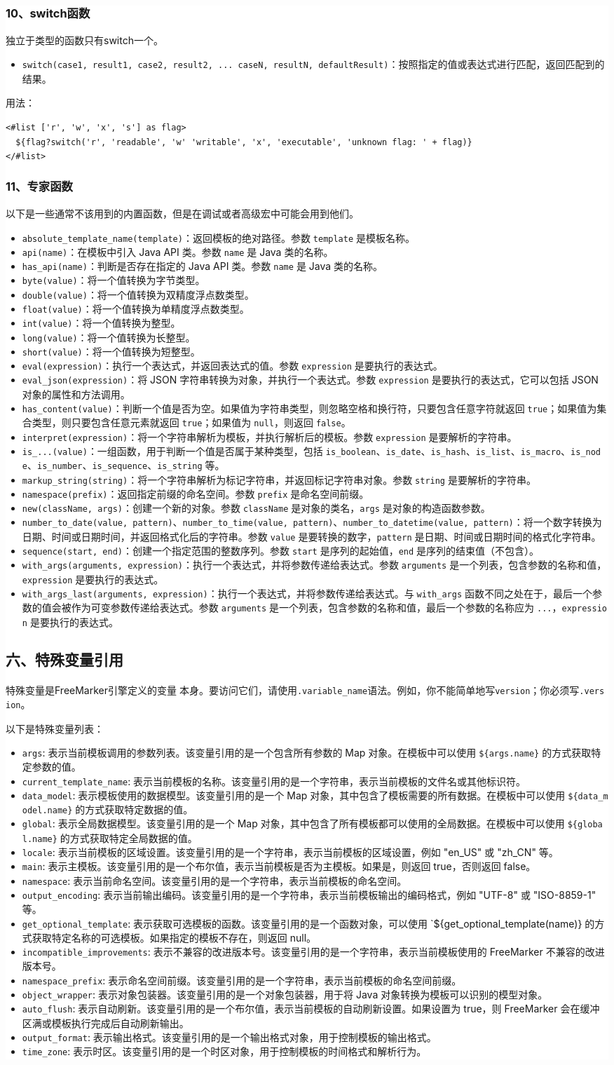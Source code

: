 ### 10、switch函数
独立于类型的函数只有switch一个。

- `switch(case1, result1, case2, result2, ... caseN, resultN, defaultResult)`：按照指定的值或表达式进行匹配，返回匹配到的结果。

用法：
```
<#list ['r', 'w', 'x', 's'] as flag>
  ${flag?switch('r', 'readable', 'w' 'writable', 'x', 'executable', 'unknown flag: ' + flag)}
</#list>
```

### 11、专家函数
以下是一些通常不该用到的内置函数，但是在调试或者高级宏中可能会用到他们。

- `absolute_template_name(template)`：返回模板的绝对路径。参数 `template` 是模板名称。
- `api(name)`：在模板中引入 Java API 类。参数 `name` 是 Java 类的名称。
- `has_api(name)`：判断是否存在指定的 Java API 类。参数 `name` 是 Java 类的名称。
- `byte(value)`：将一个值转换为字节类型。
- `double(value)`：将一个值转换为双精度浮点数类型。
- `float(value)`：将一个值转换为单精度浮点数类型。
- `int(value)`：将一个值转换为整型。
- `long(value)`：将一个值转换为长整型。
- `short(value)`：将一个值转换为短整型。
- `eval(expression)`：执行一个表达式，并返回表达式的值。参数 `expression` 是要执行的表达式。
- `eval_json(expression)`：将 JSON 字符串转换为对象，并执行一个表达式。参数 `expression` 是要执行的表达式，它可以包括 JSON 对象的属性和方法调用。
- `has_content(value)`：判断一个值是否为空。如果值为字符串类型，则忽略空格和换行符，只要包含任意字符就返回 `true`；如果值为集合类型，则只要包含任意元素就返回 `true`；如果值为 `null`，则返回 `false`。
- `interpret(expression)`：将一个字符串解析为模板，并执行解析后的模板。参数 `expression` 是要解析的字符串。
- `is_...(value)`：一组函数，用于判断一个值是否属于某种类型，包括 `is_boolean`、`is_date`、`is_hash`、`is_list`、`is_macro`、`is_node`、`is_number`、`is_sequence`、`is_string` 等。
- `markup_string(string)`：将一个字符串解析为标记字符串，并返回标记字符串对象。参数 `string` 是要解析的字符串。
- `namespace(prefix)`：返回指定前缀的命名空间。参数 `prefix` 是命名空间前缀。
- `new(className, args)`：创建一个新的对象。参数 `className` 是对象的类名，`args` 是对象的构造函数参数。
- `number_to_date(value, pattern)`、`number_to_time(value, pattern)`、`number_to_datetime(value, pattern)`：将一个数字转换为日期、时间或日期时间，并返回格式化后的字符串。参数 `value` 是要转换的数字，`pattern` 是日期、时间或日期时间的格式化字符串。
- `sequence(start, end)`：创建一个指定范围的整数序列。参数 `start` 是序列的起始值，`end` 是序列的结束值（不包含）。
- `with_args(arguments, expression)`：执行一个表达式，并将参数传递给表达式。参数 `arguments` 是一个列表，包含参数的名称和值，`expression` 是要执行的表达式。
- `with_args_last(arguments, expression)`：执行一个表达式，并将参数传递给表达式。与 `with_args` 函数不同之处在于，最后一个参数的值会被作为可变参数传递给表达式。参数 `arguments` 是一个列表，包含参数的名称和值，最后一个参数的名称应为 `...`，`expression` 是要执行的表达式。

## 六、特殊变量引用
特殊变量是FreeMarker引擎定义的变量 本身。要访问它们，请使用`.variable_name`语法。例如，你不能简单地写`version`；你必须写`.version`。

以下是特殊变量列表：
- `args`: 表示当前模板调用的参数列表。该变量引用的是一个包含所有参数的 Map 对象。在模板中可以使用 `${args.name}` 的方式获取特定参数的值。
- `current_template_name`: 表示当前模板的名称。该变量引用的是一个字符串，表示当前模板的文件名或其他标识符。
- `data_model`: 表示模板使用的数据模型。该变量引用的是一个 Map 对象，其中包含了模板需要的所有数据。在模板中可以使用 `${data_model.name}` 的方式获取特定数据的值。
- `global`: 表示全局数据模型。该变量引用的是一个 Map 对象，其中包含了所有模板都可以使用的全局数据。在模板中可以使用 `${global.name}` 的方式获取特定全局数据的值。
- `locale`: 表示当前模板的区域设置。该变量引用的是一个字符串，表示当前模板的区域设置，例如 "en_US" 或 "zh_CN" 等。
- `main`: 表示主模板。该变量引用的是一个布尔值，表示当前模板是否为主模板。如果是，则返回 true，否则返回 false。
- `namespace`: 表示当前命名空间。该变量引用的是一个字符串，表示当前模板的命名空间。
- `output_encoding`: 表示当前输出编码。该变量引用的是一个字符串，表示当前模板输出的编码格式，例如 "UTF-8" 或 "ISO-8859-1" 等。
- `get_optional_template`: 表示获取可选模板的函数。该变量引用的是一个函数对象，可以使用 `${get_optional_template(name)} 的方式获取特定名称的可选模板。如果指定的模板不存在，则返回 null。
- `incompatible_improvements`: 表示不兼容的改进版本号。该变量引用的是一个字符串，表示当前模板使用的 FreeMarker 不兼容的改进版本号。
- `namespace_prefix`: 表示命名空间前缀。该变量引用的是一个字符串，表示当前模板的命名空间前缀。
- `object_wrapper`: 表示对象包装器。该变量引用的是一个对象包装器，用于将 Java 对象转换为模板可以识别的模型对象。
- `auto_flush`: 表示自动刷新。该变量引用的是一个布尔值，表示当前模板的自动刷新设置。如果设置为 true，则 FreeMarker 会在缓冲区满或模板执行完成后自动刷新输出。
- `output_format`: 表示输出格式。该变量引用的是一个输出格式对象，用于控制模板的输出格式。
- `time_zone`: 表示时区。该变量引用的是一个时区对象，用于控制模板的时间格式和解析行为。